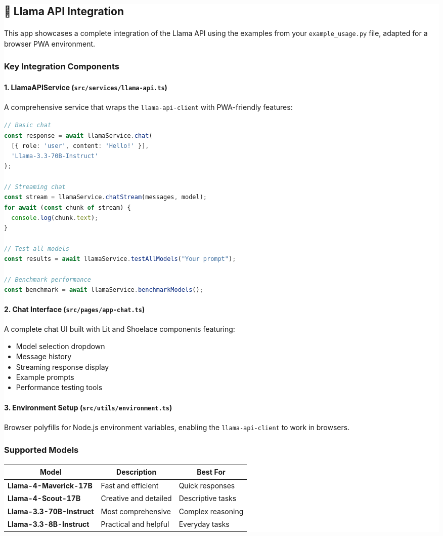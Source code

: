 ## 🦙 Llama API Integration

This app showcases a complete integration of the Llama API using the examples from your `example_usage.py` file, adapted for a browser PWA environment.

### Key Integration Components

#### 1. **LlamaAPIService** (`src/services/llama-api.ts`)
A comprehensive service that wraps the `llama-api-client` with PWA-friendly features:

```typescript
// Basic chat
const response = await llamaService.chat(
  [{ role: 'user', content: 'Hello!' }],
  'Llama-3.3-70B-Instruct'
);

// Streaming chat
const stream = llamaService.chatStream(messages, model);
for await (const chunk of stream) {
  console.log(chunk.text);
}

// Test all models
const results = await llamaService.testAllModels("Your prompt");

// Benchmark performance
const benchmark = await llamaService.benchmarkModels();
```

#### 2. **Chat Interface** (`src/pages/app-chat.ts`)
A complete chat UI built with Lit and Shoelace components featuring:
- Model selection dropdown
- Message history
- Streaming response display
- Example prompts
- Performance testing tools

#### 3. **Environment Setup** (`src/utils/environment.ts`)
Browser polyfills for Node.js environment variables, enabling the `llama-api-client` to work in browsers.

### Supported Models

| Model | Description | Best For |
|-------|-------------|----------|
| **Llama-4-Maverick-17B** | Fast and efficient | Quick responses |
| **Llama-4-Scout-17B** | Creative and detailed | Descriptive tasks |
| **Llama-3.3-70B-Instruct** | Most comprehensive | Complex reasoning |
| **Llama-3.3-8B-Instruct** | Practical and helpful | Everyday tasks |
